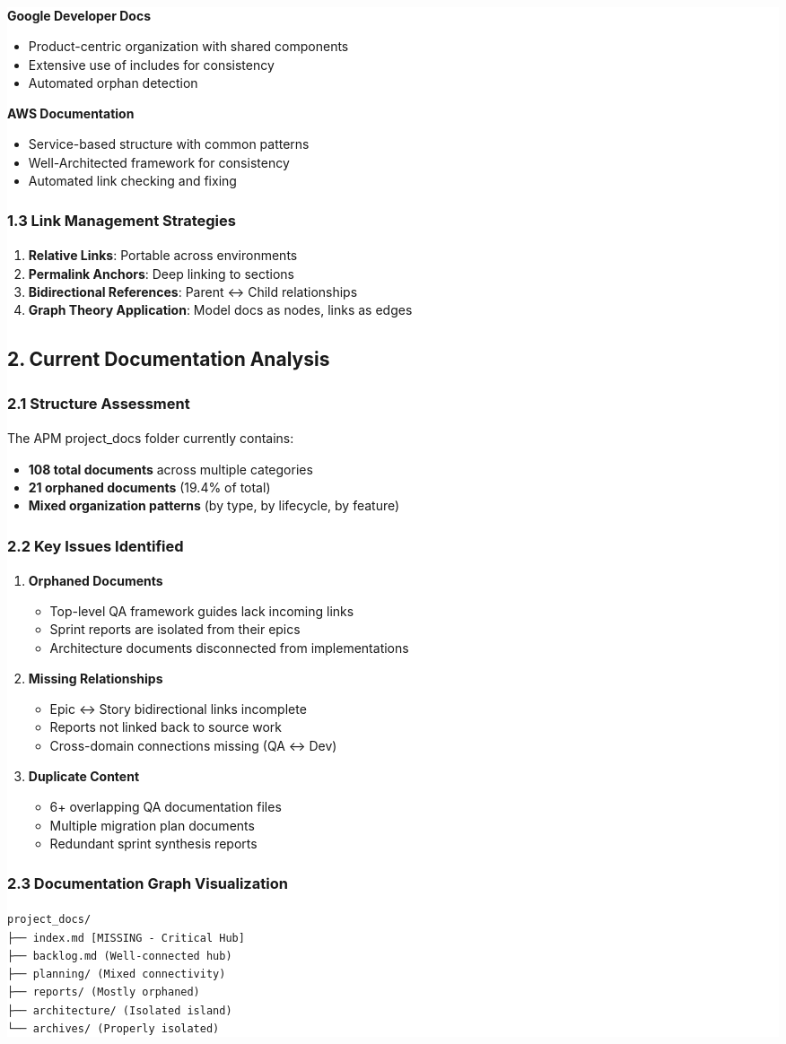 **Google Developer Docs**
- Product-centric organization with shared components
- Extensive use of includes for consistency
- Automated orphan detection

**AWS Documentation**
- Service-based structure with common patterns
- Well-Architected framework for consistency
- Automated link checking and fixing

### 1.3 Link Management Strategies

1. **Relative Links**: Portable across environments
2. **Permalink Anchors**: Deep linking to sections
3. **Bidirectional References**: Parent ↔ Child relationships
4. **Graph Theory Application**: Model docs as nodes, links as edges

## 2. Current Documentation Analysis

### 2.1 Structure Assessment

The APM project_docs folder currently contains:
- **108 total documents** across multiple categories
- **21 orphaned documents** (19.4% of total)
- **Mixed organization patterns** (by type, by lifecycle, by feature)

### 2.2 Key Issues Identified

1. **Orphaned Documents**
   - Top-level QA framework guides lack incoming links
   - Sprint reports are isolated from their epics
   - Architecture documents disconnected from implementations

2. **Missing Relationships**
   - Epic ↔ Story bidirectional links incomplete
   - Reports not linked back to source work
   - Cross-domain connections missing (QA ↔ Dev)

3. **Duplicate Content**
   - 6+ overlapping QA documentation files
   - Multiple migration plan documents
   - Redundant sprint synthesis reports

### 2.3 Documentation Graph Visualization

```
project_docs/
├── index.md [MISSING - Critical Hub]
├── backlog.md (Well-connected hub)
├── planning/ (Mixed connectivity)
├── reports/ (Mostly orphaned)
├── architecture/ (Isolated island)
└── archives/ (Properly isolated)
```
